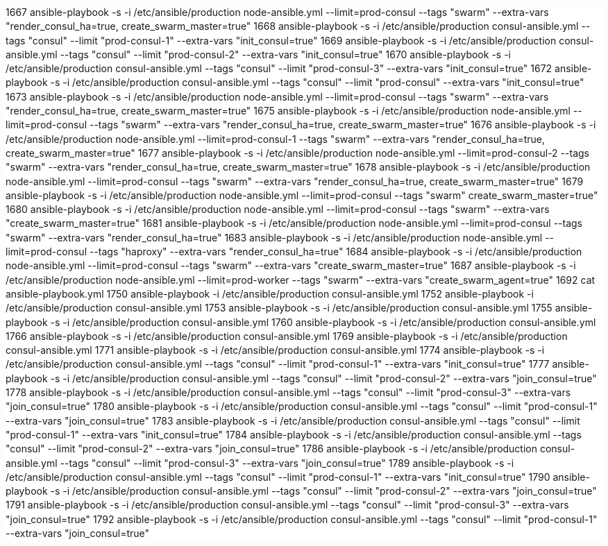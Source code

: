  1667  ansible-playbook -s -i /etc/ansible/production node-ansible.yml --limit=prod-consul --tags "swarm" --extra-vars "render_consul_ha=true, create_swarm_master=true"
 1668  ansible-playbook -s -i /etc/ansible/production consul-ansible.yml --tags "consul" --limit "prod-consul-1" --extra-vars "init_consul=true"
 1669  ansible-playbook -s -i /etc/ansible/production consul-ansible.yml --tags "consul" --limit "prod-consul-2" --extra-vars "init_consul=true"
 1670  ansible-playbook -s -i /etc/ansible/production consul-ansible.yml --tags "consul" --limit "prod-consul-3" --extra-vars "init_consul=true"
 1672  ansible-playbook -s -i /etc/ansible/production consul-ansible.yml --tags "consul" --limit "prod-consul" --extra-vars "init_consul=true"
 1673  ansible-playbook -s -i /etc/ansible/production node-ansible.yml --limit=prod-consul --tags "swarm" --extra-vars "render_consul_ha=true, create_swarm_master=true"
 1675  ansible-playbook -s -i /etc/ansible/production node-ansible.yml --limit=prod-consul --tags "swarm" --extra-vars "render_consul_ha=true, create_swarm_master=true"
 1676  ansible-playbook -s -i /etc/ansible/production node-ansible.yml --limit=prod-consul-1 --tags "swarm" --extra-vars "render_consul_ha=true, create_swarm_master=true"
 1677  ansible-playbook -s -i /etc/ansible/production node-ansible.yml --limit=prod-consul-2 --tags "swarm" --extra-vars "render_consul_ha=true, create_swarm_master=true"
 1678  ansible-playbook -s -i /etc/ansible/production node-ansible.yml --limit=prod-consul --tags "swarm" --extra-vars "render_consul_ha=true, create_swarm_master=true"
 1679  ansible-playbook -s -i /etc/ansible/production node-ansible.yml --limit=prod-consul --tags "swarm" create_swarm_master=true"
 1680  ansible-playbook -s -i /etc/ansible/production node-ansible.yml --limit=prod-consul --tags "swarm" --extra-vars "create_swarm_master=true"
 1681  ansible-playbook -s -i /etc/ansible/production node-ansible.yml --limit=prod-consul --tags "swarm" --extra-vars "render_consul_ha=true"
 1683  ansible-playbook -s -i /etc/ansible/production node-ansible.yml --limit=prod-consul --tags "haproxy" --extra-vars "render_consul_ha=true"
 1684  ansible-playbook -s -i /etc/ansible/production node-ansible.yml --limit=prod-consul --tags "swarm" --extra-vars "create_swarm_master=true"
 1687  ansible-playbook -s -i /etc/ansible/production node-ansible.yml --limit=prod-worker --tags "swarm" --extra-vars "create_swarm_agent=true"
 1692  cat ansible-playbook.yml 
 1750  ansible-playbook -i /etc/ansible/production consul-ansible.yml 
 1752  ansible-playbook -i /etc/ansible/production consul-ansible.yml 
 1753  ansible-playbook -s -i /etc/ansible/production consul-ansible.yml 
 1755  ansible-playbook -s -i /etc/ansible/production consul-ansible.yml 
 1760  ansible-playbook -s -i /etc/ansible/production consul-ansible.yml 
 1766  ansible-playbook -s -i /etc/ansible/production consul-ansible.yml 
 1769  ansible-playbook -s -i /etc/ansible/production consul-ansible.yml 
 1771  ansible-playbook -s -i /etc/ansible/production consul-ansible.yml 
 1774  ansible-playbook -s -i /etc/ansible/production consul-ansible.yml --tags "consul" --limit "prod-consul-1" --extra-vars "init_consul=true"
 1777  ansible-playbook -s -i /etc/ansible/production consul-ansible.yml --tags "consul" --limit "prod-consul-2" --extra-vars "join_consul=true"
 1778  ansible-playbook -s -i /etc/ansible/production consul-ansible.yml --tags "consul" --limit "prod-consul-3" --extra-vars "join_consul=true"
 1780  ansible-playbook -s -i /etc/ansible/production consul-ansible.yml --tags "consul" --limit "prod-consul-1" --extra-vars "join_consul=true"
 1783  ansible-playbook -s -i /etc/ansible/production consul-ansible.yml --tags "consul" --limit "prod-consul-1" --extra-vars "init_consul=true"
 1784  ansible-playbook -s -i /etc/ansible/production consul-ansible.yml --tags "consul" --limit "prod-consul-2" --extra-vars "join_consul=true"
 1786  ansible-playbook -s -i /etc/ansible/production consul-ansible.yml --tags "consul" --limit "prod-consul-3" --extra-vars "join_consul=true"
 1789  ansible-playbook -s -i /etc/ansible/production consul-ansible.yml --tags "consul" --limit "prod-consul-1" --extra-vars "init_consul=true"
 1790  ansible-playbook -s -i /etc/ansible/production consul-ansible.yml --tags "consul" --limit "prod-consul-2" --extra-vars "join_consul=true"
 1791  ansible-playbook -s -i /etc/ansible/production consul-ansible.yml --tags "consul" --limit "prod-consul-3" --extra-vars "join_consul=true"
 1792  ansible-playbook -s -i /etc/ansible/production consul-ansible.yml --tags "consul" --limit "prod-consul-1" --extra-vars "join_consul=true"